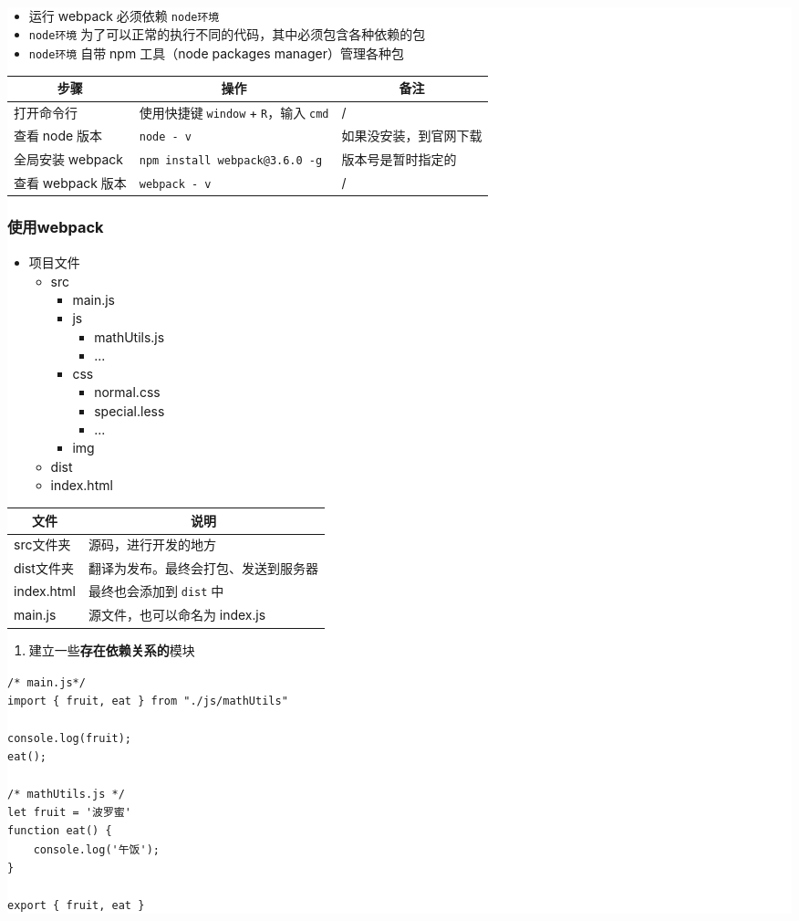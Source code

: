 - 运行 webpack 必须依赖 `node环境`
- `node环境` 为了可以正常的执行不同的代码，其中必须包含各种依赖的包
- `node环境` 自带 npm 工具（node packages manager）管理各种包

| 步骤              | 操作                                  | 备注                   |
| ----------------- | ------------------------------------- | ---------------------- |
| 打开命令行        | 使用快捷键 `window` + `R`，输入 `cmd` | /                      |
| 查看 node 版本    | `node - v`                            | 如果没安装，到官网下载 |
| 全局安装 webpack  | `npm install webpack@3.6.0 -g`        | 版本号是暂时指定的     |
| 查看 webpack 版本 | `webpack - v`                         | /                      |

### 使用webpack

- 项目文件
  - src
    - main.js
    - js
      - mathUtils.js
      - ...
    - css
      - normal.css
      - special.less
      - ...
    - img
  - dist
  - index.html

| 文件       | 说明                                 |
| ---------- | ------------------------------------ |
| src文件夹  | 源码，进行开发的地方                 |
| dist文件夹 | 翻译为发布。最终会打包、发送到服务器 |
| index.html | 最终也会添加到 `dist` 中             |
| main.js    | 源文件，也可以命名为 index.js        |

1. 建立一些**存在依赖关系的**模块

```react
/* main.js*/
import { fruit, eat } from "./js/mathUtils"

console.log(fruit);
eat();

/* mathUtils.js */
let fruit = '波罗蜜'
function eat() {
    console.log('午饭');
}

export { fruit, eat }
```

